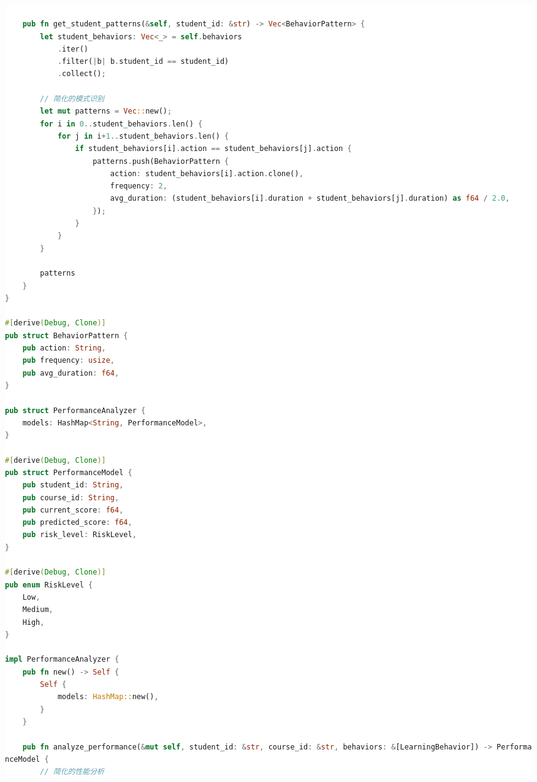 ```rust
    
    pub fn get_student_patterns(&self, student_id: &str) -> Vec<BehaviorPattern> {
        let student_behaviors: Vec<_> = self.behaviors
            .iter()
            .filter(|b| b.student_id == student_id)
            .collect();
        
        // 简化的模式识别
        let mut patterns = Vec::new();
        for i in 0..student_behaviors.len() {
            for j in i+1..student_behaviors.len() {
                if student_behaviors[i].action == student_behaviors[j].action {
                    patterns.push(BehaviorPattern {
                        action: student_behaviors[i].action.clone(),
                        frequency: 2,
                        avg_duration: (student_behaviors[i].duration + student_behaviors[j].duration) as f64 / 2.0,
                    });
                }
            }
        }
        
        patterns
    }
}

#[derive(Debug, Clone)]
pub struct BehaviorPattern {
    pub action: String,
    pub frequency: usize,
    pub avg_duration: f64,
}

pub struct PerformanceAnalyzer {
    models: HashMap<String, PerformanceModel>,
}

#[derive(Debug, Clone)]
pub struct PerformanceModel {
    pub student_id: String,
    pub course_id: String,
    pub current_score: f64,
    pub predicted_score: f64,
    pub risk_level: RiskLevel,
}

#[derive(Debug, Clone)]
pub enum RiskLevel {
    Low,
    Medium,
    High,
}

impl PerformanceAnalyzer {
    pub fn new() -> Self {
        Self {
            models: HashMap::new(),
        }
    }
    
    pub fn analyze_performance(&mut self, student_id: &str, course_id: &str, behaviors: &[LearningBehavior]) -> PerformanceModel {
        // 简化的性能分析
```